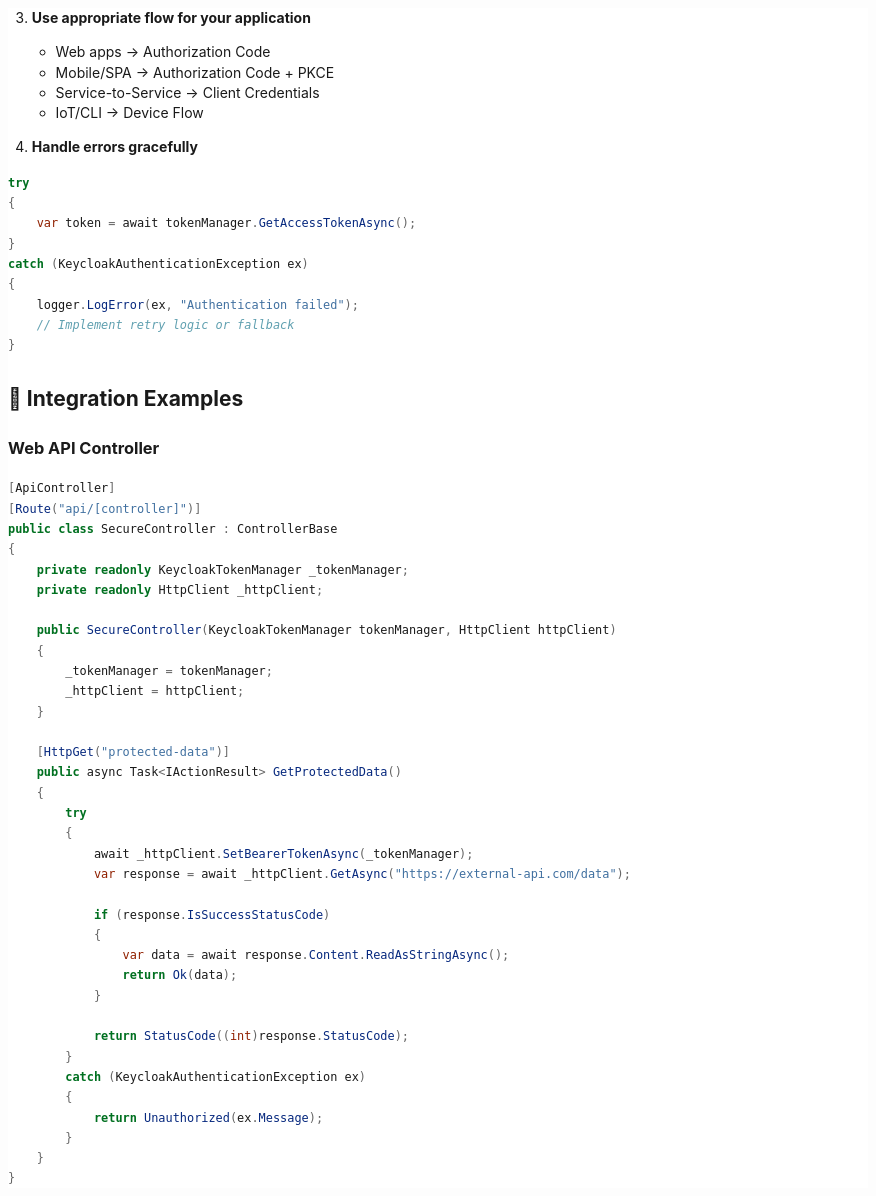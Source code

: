 3. **Use appropriate flow for your application**
   - Web apps → Authorization Code
   - Mobile/SPA → Authorization Code + PKCE
   - Service-to-Service → Client Credentials
   - IoT/CLI → Device Flow

4. **Handle errors gracefully**
```csharp
try
{
    var token = await tokenManager.GetAccessTokenAsync();
}
catch (KeycloakAuthenticationException ex)
{
    logger.LogError(ex, "Authentication failed");
    // Implement retry logic or fallback
}
```

## 🔧 Integration Examples

### Web API Controller

```csharp
[ApiController]
[Route("api/[controller]")]
public class SecureController : ControllerBase
{
    private readonly KeycloakTokenManager _tokenManager;
    private readonly HttpClient _httpClient;

    public SecureController(KeycloakTokenManager tokenManager, HttpClient httpClient)
    {
        _tokenManager = tokenManager;
        _httpClient = httpClient;
    }

    [HttpGet("protected-data")]
    public async Task<IActionResult> GetProtectedData()
    {
        try
        {
            await _httpClient.SetBearerTokenAsync(_tokenManager);
            var response = await _httpClient.GetAsync("https://external-api.com/data");
            
            if (response.IsSuccessStatusCode)
            {
                var data = await response.Content.ReadAsStringAsync();
                return Ok(data);
            }
            
            return StatusCode((int)response.StatusCode);
        }
        catch (KeycloakAuthenticationException ex)
        {
            return Unauthorized(ex.Message);
        }
    }
}
```
